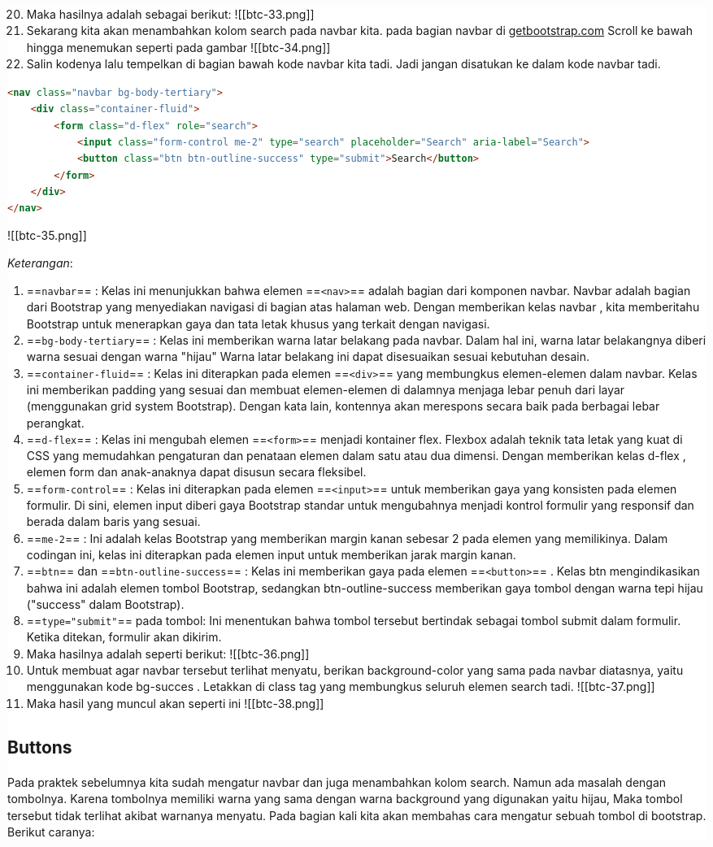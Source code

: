 20. Maka hasilnya adalah sebagai berikut:
	![[btc-33.png]]
21. Sekarang kita akan menambahkan kolom search pada navbar kita. pada bagian navbar di [getbootstrap.com](getbootstrap.com) Scroll ke bawah hingga menemukan seperti pada gambar
	![[btc-34.png]]
22. Salin kodenya lalu tempelkan di bagian bawah kode navbar kita tadi. Jadi jangan disatukan ke dalam kode navbar tadi.
```html
<nav class="navbar bg-body-tertiary">
    <div class="container-fluid">
        <form class="d-flex" role="search">
            <input class="form-control me-2" type="search" placeholder="Search" aria-label="Search">
            <button class="btn btn-outline-success" type="submit">Search</button>
        </form>
    </div>
</nav>
```
![[btc-35.png]]

*Keterangan*:
1. ==`navbar`== : Kelas ini menunjukkan bahwa elemen ==`<nav>`== adalah bagian dari komponen navbar. Navbar adalah bagian dari Bootstrap yang menyediakan navigasi di bagian atas halaman web. Dengan memberikan kelas navbar , kita memberitahu Bootstrap untuk menerapkan gaya dan tata letak khusus yang terkait dengan navigasi.
2. ==`bg-body-tertiary`== : Kelas ini memberikan warna latar belakang pada navbar. Dalam hal ini, warna latar belakangnya diberi warna sesuai dengan warna "hijau" Warna latar belakang ini dapat disesuaikan sesuai kebutuhan desain.
3. ==`container-fluid`== : Kelas ini diterapkan pada elemen ==`<div>`== yang membungkus elemen-elemen dalam navbar. Kelas ini memberikan padding yang sesuai dan membuat elemen-elemen di dalamnya menjaga lebar penuh dari layar (menggunakan grid system Bootstrap). Dengan kata lain, kontennya akan merespons secara baik pada berbagai lebar perangkat.
4. ==`d-flex`== : Kelas ini mengubah elemen ==`<form>`== menjadi kontainer flex. Flexbox adalah teknik tata letak yang kuat di CSS yang memudahkan pengaturan dan penataan elemen dalam satu atau dua dimensi. Dengan memberikan kelas d-flex , elemen form dan anak-anaknya dapat disusun secara fleksibel.
5. ==`form-control`== : Kelas ini diterapkan pada elemen ==`<input>`== untuk memberikan gaya yang konsisten pada elemen formulir. Di sini, elemen input diberi gaya Bootstrap standar untuk mengubahnya menjadi kontrol formulir yang responsif dan berada dalam baris yang sesuai.
6. ==`me-2`== : Ini adalah kelas Bootstrap yang memberikan margin kanan sebesar 2 pada elemen yang memilikinya. Dalam codingan ini, kelas ini diterapkan pada elemen input untuk memberikan jarak margin kanan.
7. ==`btn`== dan ==`btn-outline-success`== : Kelas ini memberikan gaya pada elemen ==`<button>`== . Kelas btn mengindikasikan bahwa ini adalah elemen tombol Bootstrap, sedangkan btn-outline-success memberikan gaya tombol dengan warna tepi hijau ("success" dalam Bootstrap).
8. ==`type="submit"`== pada tombol: Ini menentukan bahwa tombol tersebut bertindak sebagai tombol submit dalam formulir. Ketika ditekan, formulir akan dikirim.
9. Maka hasilnya adalah seperti berikut:
	![[btc-36.png]]
10. Untuk membuat agar navbar tersebut terlihat menyatu, berikan background-color yang sama pada navbar diatasnya, yaitu menggunakan kode bg-succes . Letakkan di class tag yang membungkus seluruh elemen search tadi.
	![[btc-37.png]]
11. Maka hasil yang muncul akan seperti ini
	![[btc-38.png]]
## Buttons
Pada praktek sebelumnya kita sudah mengatur navbar dan juga menambahkan kolom search. Namun ada masalah dengan tombolnya. Karena tombolnya memiliki warna yang sama dengan warna background yang digunakan yaitu hijau, Maka tombol tersebut tidak terlihat akibat warnanya menyatu. Pada bagian kali kita akan membahas cara mengatur sebuah tombol di bootstrap. Berikut caranya: